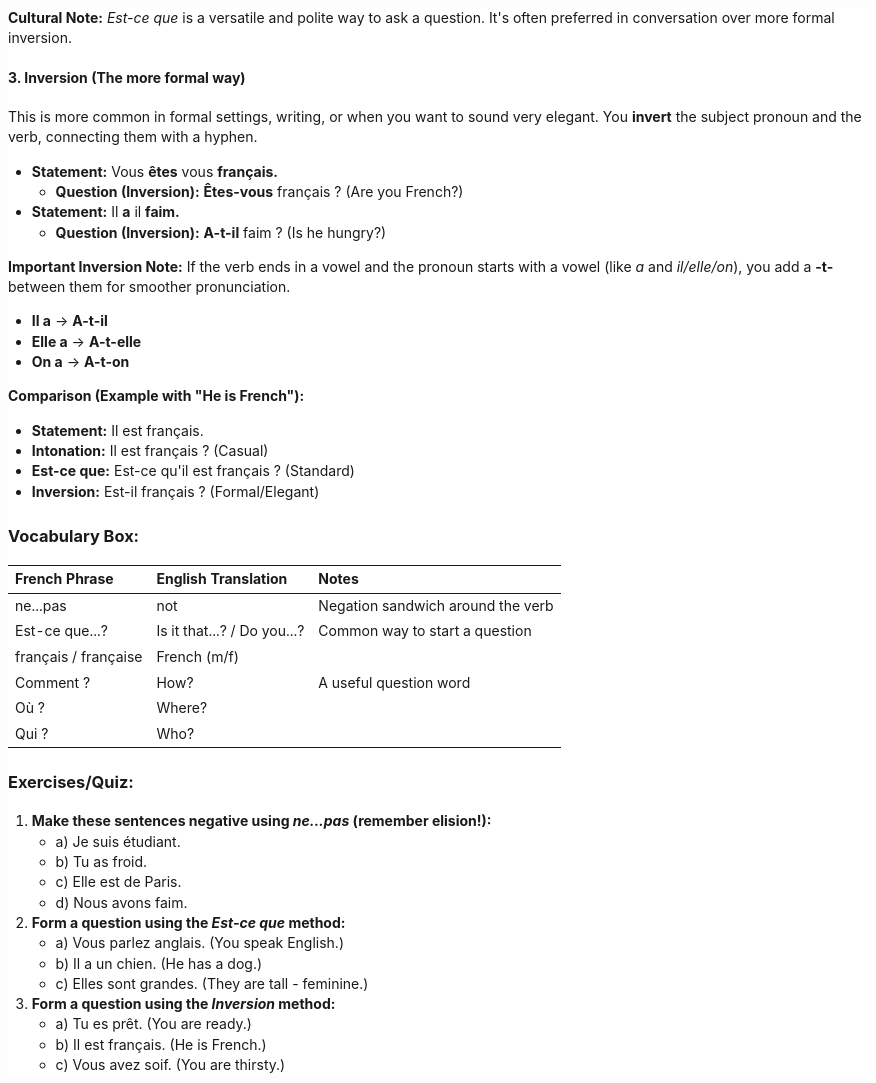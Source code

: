 **Cultural Note:** _Est-ce que_ is a versatile and polite way to ask a question. It's often preferred in conversation over more formal inversion.

#### 3. Inversion (The more formal way)

This is more common in formal settings, writing, or when you want to sound very elegant. You **invert** the subject pronoun and the verb, connecting them with a hyphen.

- **Statement:** Vous **êtes** vous **français.**
  - **Question (Inversion):** **Êtes-vous** français ? (Are you French?)
- **Statement:** Il **a** il **faim.**
  - **Question (Inversion):** **A-t-il** faim ? (Is he hungry?)

**Important Inversion Note:** If the verb ends in a vowel and the pronoun starts with a vowel (like _a_ and _il/elle/on_), you add a **-t-** between them for smoother pronunciation.

- **Il a** -> **A-t-il**
- **Elle a** -> **A-t-elle**
- **On a** -> **A-t-on**

**Comparison (Example with "He is French"):**

- **Statement:** Il est français.
- **Intonation:** Il est français ? (Casual)
- **Est-ce que:** Est-ce qu'il est français ? (Standard)
- **Inversion:** Est-il français ? (Formal/Elegant)

### Vocabulary Box:

| French Phrase        | English Translation         | Notes                             |
| :------------------- | :-------------------------- | :-------------------------------- |
| ne...pas             | not                         | Negation sandwich around the verb |
| Est-ce que...?       | Is it that...? / Do you...? | Common way to start a question    |
| français / française | French (m/f)                |                                   |
| Comment ?            | How?                        | A useful question word            |
| Où ?                 | Where?                      |                                   |
| Qui ?                | Who?                        |                                   |

### Exercises/Quiz:

1.  **Make these sentences negative using _ne...pas_ (remember elision!):**
    - a) Je suis étudiant.
    - b) Tu as froid.
    - c) Elle est de Paris.
    - d) Nous avons faim.
2.  **Form a question using the _Est-ce que_ method:**
    - a) Vous parlez anglais. (You speak English.)
    - b) Il a un chien. (He has a dog.)
    - c) Elles sont grandes. (They are tall - feminine.)
3.  **Form a question using the _Inversion_ method:**
    - a) Tu es prêt. (You are ready.)
    - b) Il est français. (He is French.)
    - c) Vous avez soif. (You are thirsty.)
